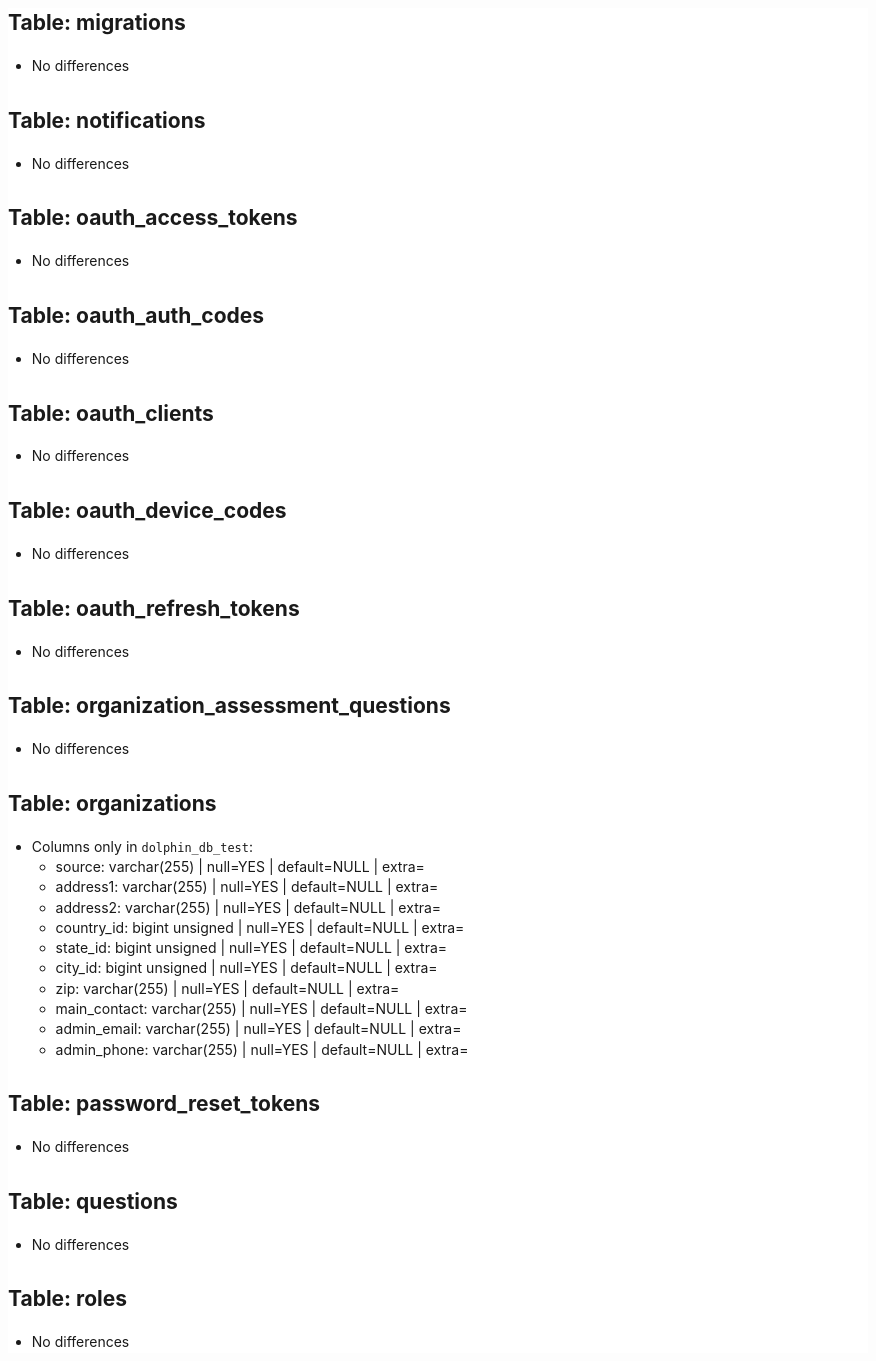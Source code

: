 ## Table: migrations
- No differences

## Table: notifications
- No differences

## Table: oauth_access_tokens
- No differences

## Table: oauth_auth_codes
- No differences

## Table: oauth_clients
- No differences

## Table: oauth_device_codes
- No differences

## Table: oauth_refresh_tokens
- No differences

## Table: organization_assessment_questions
- No differences

## Table: organizations
- Columns only in `dolphin_db_test`:
  - source: varchar(255) | null=YES | default=NULL | extra=
  - address1: varchar(255) | null=YES | default=NULL | extra=
  - address2: varchar(255) | null=YES | default=NULL | extra=
  - country_id: bigint unsigned | null=YES | default=NULL | extra=
  - state_id: bigint unsigned | null=YES | default=NULL | extra=
  - city_id: bigint unsigned | null=YES | default=NULL | extra=
  - zip: varchar(255) | null=YES | default=NULL | extra=
  - main_contact: varchar(255) | null=YES | default=NULL | extra=
  - admin_email: varchar(255) | null=YES | default=NULL | extra=
  - admin_phone: varchar(255) | null=YES | default=NULL | extra=

## Table: password_reset_tokens
- No differences

## Table: questions
- No differences

## Table: roles
- No differences
